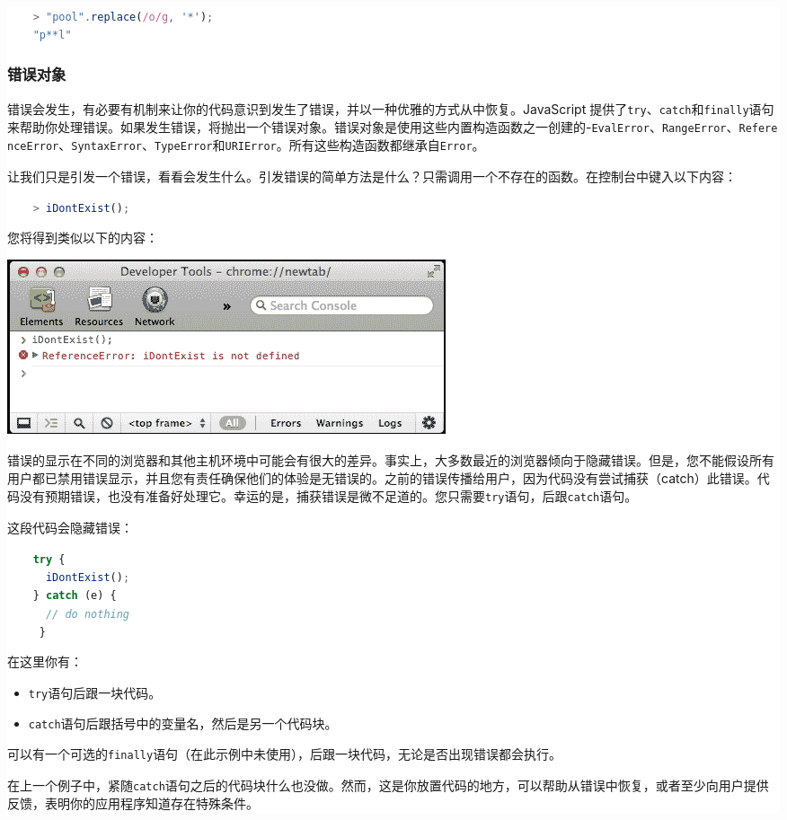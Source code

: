 ```js
    > "pool".replace(/o/g, '*'); 
    "p**l" 

```

### 错误对象

错误会发生，有必要有机制来让你的代码意识到发生了错误，并以一种优雅的方式从中恢复。JavaScript 提供了`try`、`catch`和`finally`语句来帮助你处理错误。如果发生错误，将抛出一个错误对象。错误对象是使用这些内置构造函数之一创建的-`EvalError`、`RangeError`、`ReferenceError`、`SyntaxError`、`TypeError`和`URIError`。所有这些构造函数都继承自`Error`。

让我们只是引发一个错误，看看会发生什么。引发错误的简单方法是什么？只需调用一个不存在的函数。在控制台中键入以下内容：

```js
    > iDontExist(); 

```

您将得到类似以下的内容：

![错误对象](img/image_04_003-e1482749061350.jpg)

错误的显示在不同的浏览器和其他主机环境中可能会有很大的差异。事实上，大多数最近的浏览器倾向于隐藏错误。但是，您不能假设所有用户都已禁用错误显示，并且您有责任确保他们的体验是无错误的。之前的错误传播给用户，因为代码没有尝试捕获（catch）此错误。代码没有预期错误，也没有准备好处理它。幸运的是，捕获错误是微不足道的。您只需要`try`语句，后跟`catch`语句。

这段代码会隐藏错误：

```js
    try { 
      iDontExist(); 
    } catch (e) { 
      // do nothing 
     } 

```

在这里你有：

+   `try`语句后跟一块代码。

+   `catch`语句后跟括号中的变量名，然后是另一个代码块。

可以有一个可选的`finally`语句（在此示例中未使用），后跟一块代码，无论是否出现错误都会执行。

在上一个例子中，紧随`catch`语句之后的代码块什么也没做。然而，这是你放置代码的地方，可以帮助从错误中恢复，或者至少向用户提供反馈，表明你的应用程序知道存在特殊条件。

